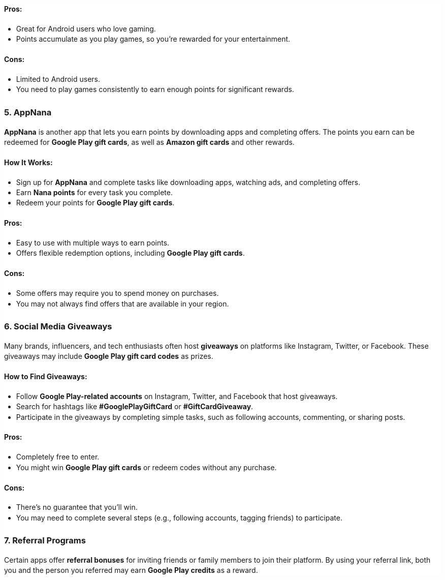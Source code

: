 #### **Pros:**
- Great for Android users who love gaming.
- Points accumulate as you play games, so you’re rewarded for your entertainment.
  
#### **Cons:**
- Limited to Android users.
- You need to play games consistently to earn enough points for significant rewards.

### 5. **AppNana**

**AppNana** is another app that lets you earn points by downloading apps and completing offers. The points you earn can be redeemed for **Google Play gift cards**, as well as **Amazon gift cards** and other rewards.

#### **How It Works:**
- Sign up for **AppNana** and complete tasks like downloading apps, watching ads, and completing offers.
- Earn **Nana points** for every task you complete.
- Redeem your points for **Google Play gift cards**.

#### **Pros:**
- Easy to use with multiple ways to earn points.
- Offers flexible redemption options, including **Google Play gift cards**.

#### **Cons:**
- Some offers may require you to spend money on purchases.
- You may not always find offers that are available in your region.

### 6. **Social Media Giveaways**

Many brands, influencers, and tech enthusiasts often host **giveaways** on platforms like Instagram, Twitter, or Facebook. These giveaways may include **Google Play gift card codes** as prizes.

#### **How to Find Giveaways:**
- Follow **Google Play-related accounts** on Instagram, Twitter, and Facebook that host giveaways.
- Search for hashtags like **#GooglePlayGiftCard** or **#GiftCardGiveaway**.
- Participate in the giveaways by completing simple tasks, such as following accounts, commenting, or sharing posts.

#### **Pros:**
- Completely free to enter.
- You might win **Google Play gift cards** or redeem codes without any purchase.

#### **Cons:**
- There’s no guarantee that you’ll win.
- You may need to complete several steps (e.g., following accounts, tagging friends) to participate.

### 7. **Referral Programs**

Certain apps offer **referral bonuses** for inviting friends or family members to join their platform. By using your referral link, both you and the person you referred may earn **Google Play credits** as a reward.
